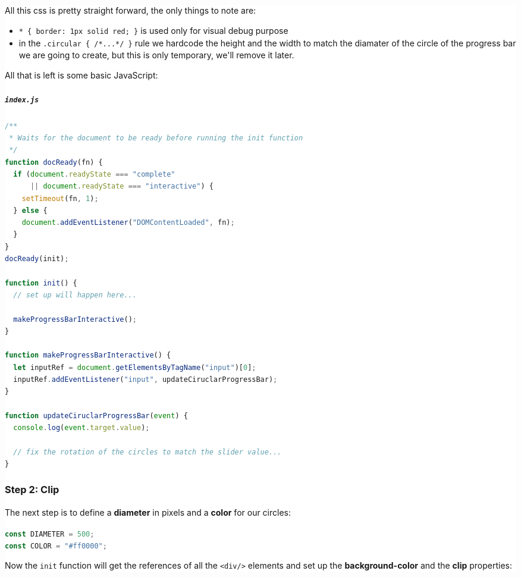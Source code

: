 All this css is pretty straight forward, the only things to note are:

- `* { border: 1px solid red; }` is used only for visual debug purpose
- in the `.circular { /*...*/ }` rule we hardcode the height and the width to match the diamater of the circle of the progress bar we are going to create, but this is only temporary, we'll remove it later.

All that is left is some basic JavaScript:

<h5 a><strong><code>index.js</code></strong></h5>

```js
/**
 * Waits for the document to be ready before running the init function
 */
function docReady(fn) {
  if (document.readyState === "complete"
      || document.readyState === "interactive") {
    setTimeout(fn, 1);
  } else {
    document.addEventListener("DOMContentLoaded", fn);
  }
}
docReady(init);

function init() {
  // set up will happen here...

  makeProgressBarInteractive();
}

function makeProgressBarInteractive() {
  let inputRef = document.getElementsByTagName("input")[0];
  inputRef.addEventListener("input", updateCiruclarProgressBar);
}

function updateCiruclarProgressBar(event) {
  console.log(event.target.value);

  // fix the rotation of the circles to match the slider value...
}
```

### Step 2: Clip

The next step is to define a **diameter** in pixels and a **color** for our circles:

```js
const DIAMETER = 500;
const COLOR = "#ff0000";
```

Now the `init` function will get the references of all the `<div/>` elements and set up the **background-color** and the **clip** properties:
